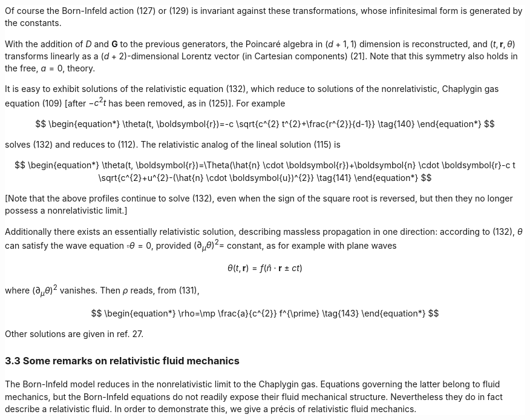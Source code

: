Of course the Born-Infeld action (127) or (129) is invariant against these transformations, whose infinitesimal form is generated by the constants.

With the addition of $D$ and $\boldsymbol{G}$ to the previous generators, the Poincaré algebra in $(d+1,1)$ dimension is reconstructed, and $(t, \boldsymbol{r}, \theta)$ transforms linearly as a $(d+2)$-dimensional Lorentz vector (in Cartesian components) (21]. Note that this symmetry also holds in the free, $a=0$, theory.

It is easy to exhibit solutions of the relativistic equation (132), which reduce to solutions of the nonrelativistic, Chaplygin gas equation (109) [after $-c^{2} t$ has been removed, as in (125)]. For example

$$
\begin{equation*}
\theta(t, \boldsymbol{r})=-c \sqrt{c^{2} t^{2}+\frac{r^{2}}{d-1}} \tag{140}
\end{equation*}
$$

solves (132) and reduces to (112). The relativistic analog of the lineal solution (115) is

$$
\begin{equation*}
\theta(t, \boldsymbol{r})=\Theta(\hat{n} \cdot \boldsymbol{r})+\boldsymbol{n} \cdot \boldsymbol{r}-c t \sqrt{c^{2}+u^{2}-(\hat{n} \cdot \boldsymbol{u})^{2}} \tag{141}
\end{equation*}
$$

[Note that the above profiles continue to solve (132), even when the sign of the square root is reversed, but then they no longer possess a nonrelativistic limit.]

Additionally there exists an essentially relativistic solution, describing massless propagation in one direction: according to (132), $\theta$ can satisfy the wave equation $\square \theta=0$, provided $\left(\partial_{\mu} \theta\right)^{2}=$ constant, as for example with plane waves

$$
\begin{equation*}
\theta(t, \boldsymbol{r})=f(\hat{n} \cdot \boldsymbol{r} \pm c t) \tag{142}
\end{equation*}
$$

where $\left(\partial_{\mu} \theta\right)^{2}$ vanishes. Then $\rho$ reads, from (131),

$$
\begin{equation*}
\rho=\mp \frac{a}{c^{2}} f^{\prime} \tag{143}
\end{equation*}
$$

Other solutions are given in ref. 27.

### 3.3 Some remarks on relativistic fluid mechanics

The Born-Infeld model reduces in the nonrelativistic limit to the Chaplygin gas. Equations governing the latter belong to fluid mechanics, but the Born-Infeld equations do not readily expose their fluid mechanical structure. Nevertheless they do in fact describe a relativistic fluid. In order to demonstrate this, we give a précis of relativistic fluid mechanics.
